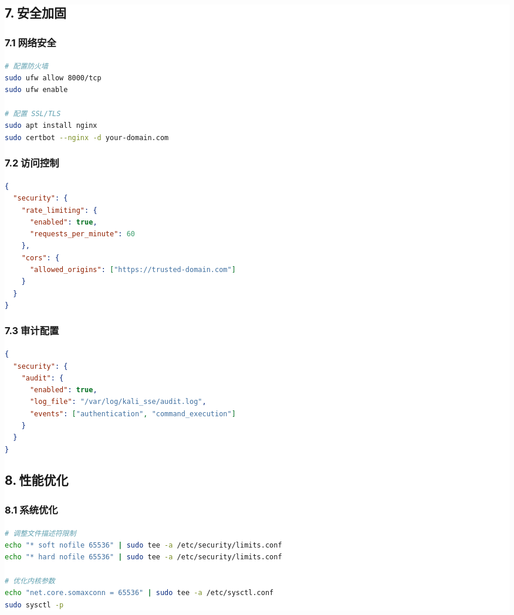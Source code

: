 ## 7. 安全加固

### 7.1 网络安全
```bash
# 配置防火墙
sudo ufw allow 8000/tcp
sudo ufw enable

# 配置 SSL/TLS
sudo apt install nginx
sudo certbot --nginx -d your-domain.com
```

### 7.2 访问控制
```json
{
  "security": {
    "rate_limiting": {
      "enabled": true,
      "requests_per_minute": 60
    },
    "cors": {
      "allowed_origins": ["https://trusted-domain.com"]
    }
  }
}
```

### 7.3 审计配置
```json
{
  "security": {
    "audit": {
      "enabled": true,
      "log_file": "/var/log/kali_sse/audit.log",
      "events": ["authentication", "command_execution"]
    }
  }
}
```

## 8. 性能优化

### 8.1 系统优化
```bash
# 调整文件描述符限制
echo "* soft nofile 65536" | sudo tee -a /etc/security/limits.conf
echo "* hard nofile 65536" | sudo tee -a /etc/security/limits.conf

# 优化内核参数
echo "net.core.somaxconn = 65536" | sudo tee -a /etc/sysctl.conf
sudo sysctl -p
```
